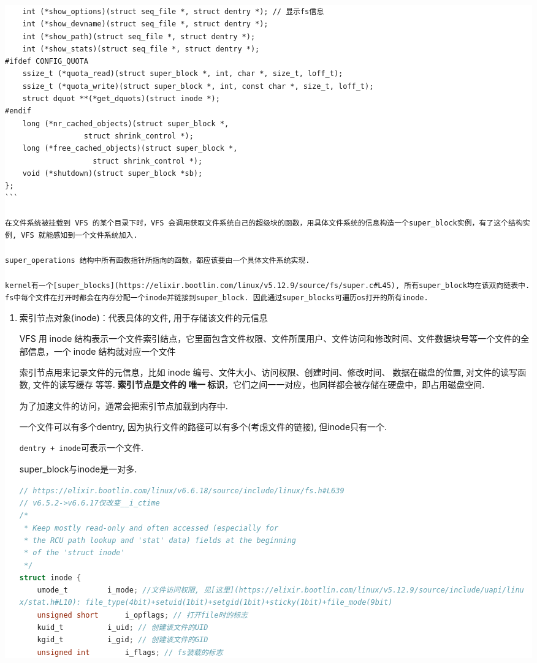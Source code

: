 		int (*show_options)(struct seq_file *, struct dentry *); // 显示fs信息
		int (*show_devname)(struct seq_file *, struct dentry *);
		int (*show_path)(struct seq_file *, struct dentry *);
		int (*show_stats)(struct seq_file *, struct dentry *);
	#ifdef CONFIG_QUOTA
		ssize_t (*quota_read)(struct super_block *, int, char *, size_t, loff_t);
		ssize_t (*quota_write)(struct super_block *, int, const char *, size_t, loff_t);
		struct dquot **(*get_dquots)(struct inode *);
	#endif
		long (*nr_cached_objects)(struct super_block *,
					  struct shrink_control *);
		long (*free_cached_objects)(struct super_block *,
					    struct shrink_control *);
		void (*shutdown)(struct super_block *sb);
	};
	```

	在文件系统被挂载到 VFS 的某个目录下时，VFS 会调用获取文件系统自己的超级块的函数，用具体文件系统的信息构造一个super_block实例，有了这个结构实例, VFS 就能感知到一个文件系统加入.

	super_operations 结构中所有函数指针所指向的函数，都应该要由一个具体文件系统实现.

	kernel有一个[super_blocks](https://elixir.bootlin.com/linux/v5.12.9/source/fs/super.c#L45), 所有super_block均在该双向链表中. fs中每个文件在打开时都会在内存分配一个inode并链接到super_block. 因此通过super_blocks可遍历os打开的所有inode.

1. 索引节点对象(inode)：代表具体的文件, 用于存储该文件的元信息

	VFS 用 inode 结构表示一个文件索引结点，它里面包含文件权限、文件所属用户、文件访问和修改时间、文件数据块号等一个文件的全部信息，一个 inode 结构就对应一个文件

	索引节点用来记录文件的元信息，比如 inode 编号、文件大小、访问权限、创建时间、修改时间、 数据在磁盘的位置, 对文件的读写函数, 文件的读写缓存 等等. **索引节点是文件的 唯一 标识**，它们之间一一对应，也同样都会被存储在硬盘中，即占用磁盘空间.

	为了加速文件的访问，通常会把索引节点加载到内存中.

	一个文件可以有多个dentry, 因为执行文件的路径可以有多个(考虑文件的链接), 但inode只有一个.

	`dentry + inode`可表示一个文件.

	super_block与inode是一对多.

	```c
	// https://elixir.bootlin.com/linux/v6.6.18/source/include/linux/fs.h#L639
	// v6.5.2->v6.6.17仅改变__i_ctime
	/*
	 * Keep mostly read-only and often accessed (especially for
	 * the RCU path lookup and 'stat' data) fields at the beginning
	 * of the 'struct inode'
	 */
	struct inode {
		umode_t			i_mode; //文件访问权限, 见[这里](https://elixir.bootlin.com/linux/v5.12.9/source/include/uapi/linux/stat.h#L10): file_type(4bit)+setuid(1bit)+setgid(1bit)+sticky(1bit)+file_mode(9bit)
		unsigned short		i_opflags; // 打开file时的标志
		kuid_t			i_uid; // 创建该文件的UID
		kgid_t			i_gid; // 创建该文件的GID
		unsigned int		i_flags; // fs装载的标志

